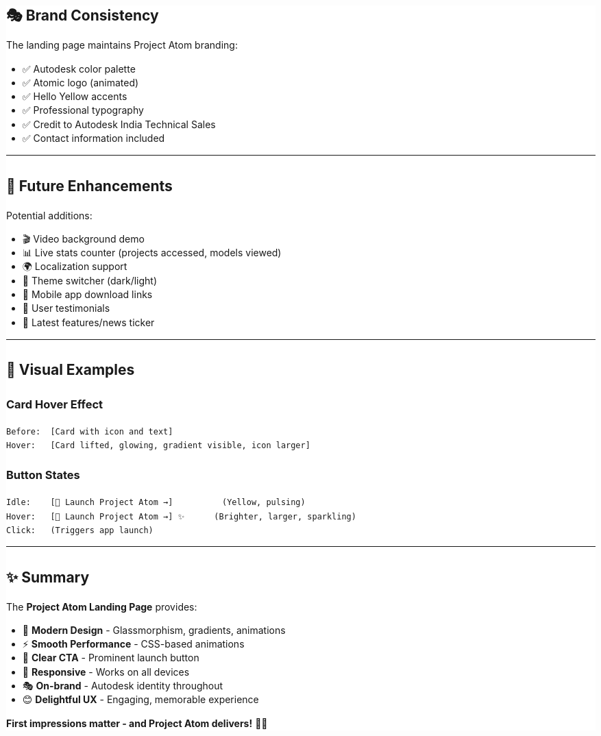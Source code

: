 
## 🎭 Brand Consistency

The landing page maintains Project Atom branding:
- ✅ Autodesk color palette
- ✅ Atomic logo (animated)
- ✅ Hello Yellow accents
- ✅ Professional typography
- ✅ Credit to Autodesk India Technical Sales
- ✅ Contact information included

---

## 🔮 Future Enhancements

Potential additions:
- 🎬 Video background demo
- 📊 Live stats counter (projects accessed, models viewed)
- 🌍 Localization support
- 🎨 Theme switcher (dark/light)
- 📱 Mobile app download links
- 👥 User testimonials
- 📰 Latest features/news ticker

---

## 📸 Visual Examples

### Card Hover Effect
```
Before:  [Card with icon and text]
Hover:   [Card lifted, glowing, gradient visible, icon larger]
```

### Button States
```
Idle:    [🚀 Launch Project Atom →]          (Yellow, pulsing)
Hover:   [🚀 Launch Project Atom →] ✨      (Brighter, larger, sparkling)
Click:   (Triggers app launch)
```

---

## ✨ Summary

The **Project Atom Landing Page** provides:
- 🎨 **Modern Design** - Glassmorphism, gradients, animations
- ⚡ **Smooth Performance** - CSS-based animations
- 🎯 **Clear CTA** - Prominent launch button
- 📱 **Responsive** - Works on all devices
- 🎭 **On-brand** - Autodesk identity throughout
- 😊 **Delightful UX** - Engaging, memorable experience

**First impressions matter - and Project Atom delivers!** 🚀✨

